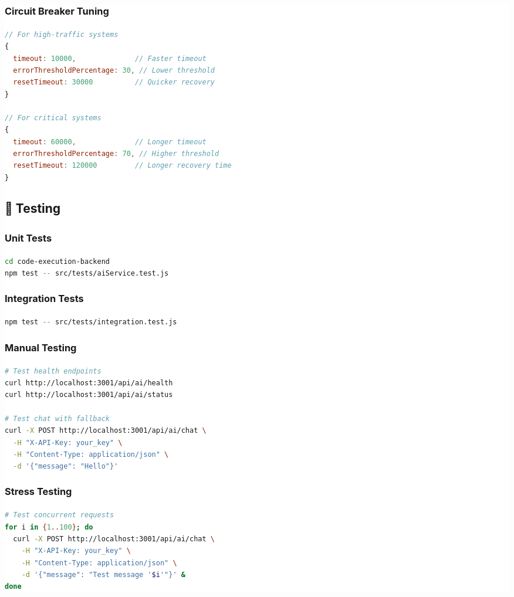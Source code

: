 ### Circuit Breaker Tuning
```javascript
// For high-traffic systems
{
  timeout: 10000,              // Faster timeout
  errorThresholdPercentage: 30, // Lower threshold
  resetTimeout: 30000          // Quicker recovery
}

// For critical systems
{
  timeout: 60000,              // Longer timeout
  errorThresholdPercentage: 70, // Higher threshold
  resetTimeout: 120000         // Longer recovery time
}
```

## 🧪 Testing

### Unit Tests
```bash
cd code-execution-backend
npm test -- src/tests/aiService.test.js
```

### Integration Tests
```bash
npm test -- src/tests/integration.test.js
```

### Manual Testing
```bash
# Test health endpoints
curl http://localhost:3001/api/ai/health
curl http://localhost:3001/api/ai/status

# Test chat with fallback
curl -X POST http://localhost:3001/api/ai/chat \
  -H "X-API-Key: your_key" \
  -H "Content-Type: application/json" \
  -d '{"message": "Hello"}'
```

### Stress Testing
```bash
# Test concurrent requests
for i in {1..100}; do
  curl -X POST http://localhost:3001/api/ai/chat \
    -H "X-API-Key: your_key" \
    -H "Content-Type: application/json" \
    -d '{"message": "Test message '$i'"}' &
done
```
